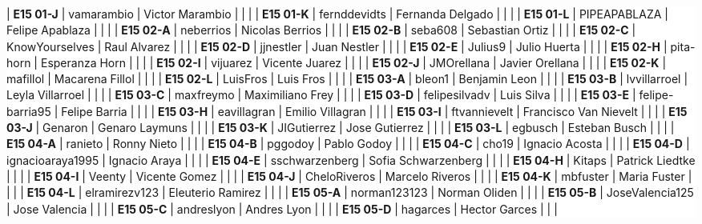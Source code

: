 | **E15 01-J** | vamarambio | Victor Marambio |  |   |
| **E15 01-K** | fernddevidts | Fernanda Delgado |  |   |
| **E15 01-L** | PIPEAPABLAZA | Felipe Apablaza |  |   |
| **E15 02-A** | neberrios | Nicolas Berrios |  |   |
| **E15 02-B** | seba608 | Sebastian Ortiz |  |   |
| **E15 02-C** | KnowYourselves | Raul Alvarez |  |   |
| **E15 02-D** | jjnestler | Juan Nestler |  |   |
| **E15 02-E** | Julius9 | Julio Huerta |  |   |
| **E15 02-H** | pita-horn | Esperanza Horn |  |   |
| **E15 02-I** | vijuarez | Vicente Juarez |  |   |
| **E15 02-J** | JMOrellana | Javier Orellana |  |   |
| **E15 02-K** | mafillol | Macarena Fillol |  |   |
| **E15 02-L** | LuisFros | Luis Fros |  |   |
| **E15 03-A** | bleon1 | Benjamin Leon |  |   |
| **E15 03-B** | lvvillarroel | Leyla Villarroel |  |   |
| **E15 03-C** | maxfreymo | Maximiliano Frey |  |   |
| **E15 03-D** | felipesilvadv | Luis Silva |  |   |
| **E15 03-E** | felipe-barria95 | Felipe Barria |  |   |
| **E15 03-H** | eavillagran | Emilio Villagran |  |   |
| **E15 03-I** | ftvannievelt | Francisco Van Nievelt |  |   |
| **E15 03-J** | Genaron | Genaro Laymuns |  |   |
| **E15 03-K** | JIGutierrez | Jose Gutierrez |  |   |
| **E15 03-L** | egbusch | Esteban Busch |  |   |
| **E15 04-A** | ranieto | Ronny Nieto |  |   |
| **E15 04-B** | pggodoy | Pablo Godoy |  |   |
| **E15 04-C** | cho19 | Ignacio Acosta |  |   |
| **E15 04-D** | ignacioaraya1995 | Ignacio Araya |  |   |
| **E15 04-E** | sschwarzenberg | Sofia Schwarzenberg |  |   |
| **E15 04-H** | Kitaps | Patrick Liedtke |  |   |
| **E15 04-I** | Veenty | Vicente Gomez |  |   |
| **E15 04-J** | CheloRiveros | Marcelo Riveros |  |   |
| **E15 04-K** | mbfuster | Maria Fuster |  |   |
| **E15 04-L** | elramirezv123 | Eleuterio Ramirez |  |   |
| **E15 05-A** | norman123123 | Norman Oliden |  |   |
| **E15 05-B** | JoseValencia125 | Jose Valencia |  |   |
| **E15 05-C** | andreslyon | Andres Lyon |  |   |
| **E15 05-D** | hagarces | Hector Garces |  |   |